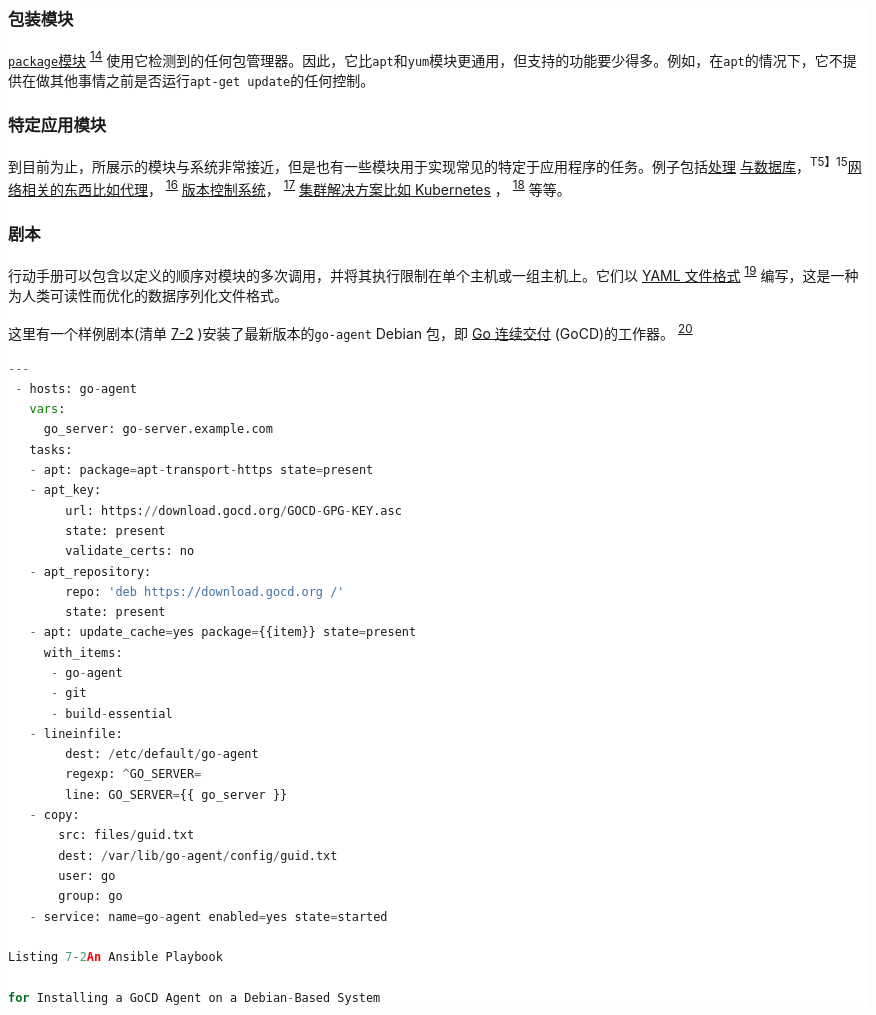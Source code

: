 ### 包装模块

[`package`模块](http://docs.ansible.com/ansible/package_module.html) <sup>[14](#Fn14)</sup> 使用它检测到的任何包管理器。因此，它比`apt`和`yum`模块更通用，但支持的功能要少得多。例如，在`apt`的情况下，它不提供在做其他事情之前是否运行`apt-get update`的任何控制。

### 特定应用模块

到目前为止，所展示的模块与系统非常接近，但是也有一些模块用于实现常见的特定于应用程序的任务。例子包括[处理](http://docs.ansible.com/ansible/list_of_database_modules.html) [与数据库](http://docs.ansible.com/ansible/list_of_database_modules.html)，<sup>T5】15</sup>[网络相关的东西比如代理](http://docs.ansible.com/ansible/list_of_network_modules.html)， <sup>[16](#Fn16)</sup> [版本控制系统](http://docs.ansible.com/ansible/list_of_source_control_modules.html)， <sup>[17](#Fn17)</sup> [集群解决方案比如 Kubernetes](http://docs.ansible.com/ansible/kubernetes_module.html) ， <sup>[18](#Fn18)</sup> 等等。

### 剧本

行动手册可以包含以定义的顺序对模块的多次调用，并将其执行限制在单个主机或一组主机上。它们以 [YAML 文件格式](http://yaml.org/) <sup>[19](#Fn19)</sup> 编写，这是一种为人类可读性而优化的数据序列化文件格式。

这里有一个样例剧本(清单 [7-2](#PC12) )安装了最新版本的`go-agent` Debian 包，即 [Go 连续交付](https://www.gocd.org/) (GoCD)的工作器。 <sup>[20](#Fn20)</sup>

```py
---
 - hosts: go-agent
   vars:
     go_server: go-server.example.com
   tasks:
   - apt: package=apt-transport-https state=present
   - apt_key:
        url: https://download.gocd.org/GOCD-GPG-KEY.asc
        state: present
        validate_certs: no
   - apt_repository:
        repo: 'deb https://download.gocd.org /'
        state: present
   - apt: update_cache=yes package={{item}} state=present
     with_items:
      - go-agent
      - git
      - build-essential
   - lineinfile:
        dest: /etc/default/go-agent
        regexp: ^GO_SERVER=
        line: GO_SERVER={{ go_server }}
   - copy:
       src: files/guid.txt
       dest: /var/lib/go-agent/config/guid.txt
       user: go
       group: go
   - service: name=go-agent enabled=yes state=started

Listing 7-2An Ansible Playbook

for Installing a GoCD Agent on a Debian-Based System

```

